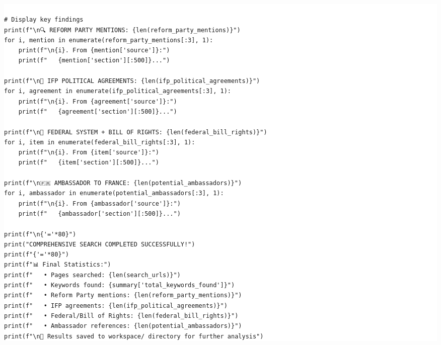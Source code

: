 ```

# Display key findings
print(f"\n🔍 REFORM PARTY MENTIONS: {len(reform_party_mentions)}")
for i, mention in enumerate(reform_party_mentions[:3], 1):
    print(f"\n{i}. From {mention['source']}:")
    print(f"   {mention['section'][:500]}...")

print(f"\n🤝 IFP POLITICAL AGREEMENTS: {len(ifp_political_agreements)}")
for i, agreement in enumerate(ifp_political_agreements[:3], 1):
    print(f"\n{i}. From {agreement['source']}:")
    print(f"   {agreement['section'][:500]}...")

print(f"\n📜 FEDERAL SYSTEM + BILL OF RIGHTS: {len(federal_bill_rights)}")
for i, item in enumerate(federal_bill_rights[:3], 1):
    print(f"\n{i}. From {item['source']}:")
    print(f"   {item['section'][:500]}...")

print(f"\n🇫🇷 AMBASSADOR TO FRANCE: {len(potential_ambassadors)}")
for i, ambassador in enumerate(potential_ambassadors[:3], 1):
    print(f"\n{i}. From {ambassador['source']}:")
    print(f"   {ambassador['section'][:500]}...")

print(f"\n{'='*80}")
print("COMPREHENSIVE SEARCH COMPLETED SUCCESSFULLY!")
print(f"{'='*80}")
print(f"📊 Final Statistics:")
print(f"   • Pages searched: {len(search_urls)}")
print(f"   • Keywords found: {summary['total_keywords_found']}")
print(f"   • Reform Party mentions: {len(reform_party_mentions)}")
print(f"   • IFP agreements: {len(ifp_political_agreements)}")
print(f"   • Federal/Bill of Rights: {len(federal_bill_rights)}")
print(f"   • Ambassador references: {len(potential_ambassadors)}")
print(f"\n📁 Results saved to workspace/ directory for further analysis")
```